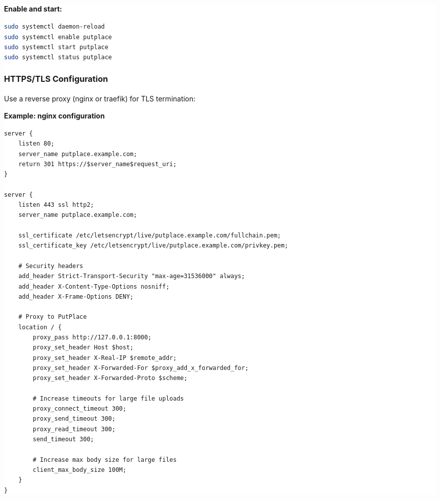 **Enable and start:**
```bash
sudo systemctl daemon-reload
sudo systemctl enable putplace
sudo systemctl start putplace
sudo systemctl status putplace
```

### HTTPS/TLS Configuration

Use a reverse proxy (nginx or traefik) for TLS termination:

**Example: nginx configuration**

```nginx
server {
    listen 80;
    server_name putplace.example.com;
    return 301 https://$server_name$request_uri;
}

server {
    listen 443 ssl http2;
    server_name putplace.example.com;

    ssl_certificate /etc/letsencrypt/live/putplace.example.com/fullchain.pem;
    ssl_certificate_key /etc/letsencrypt/live/putplace.example.com/privkey.pem;

    # Security headers
    add_header Strict-Transport-Security "max-age=31536000" always;
    add_header X-Content-Type-Options nosniff;
    add_header X-Frame-Options DENY;

    # Proxy to PutPlace
    location / {
        proxy_pass http://127.0.0.1:8000;
        proxy_set_header Host $host;
        proxy_set_header X-Real-IP $remote_addr;
        proxy_set_header X-Forwarded-For $proxy_add_x_forwarded_for;
        proxy_set_header X-Forwarded-Proto $scheme;

        # Increase timeouts for large file uploads
        proxy_connect_timeout 300;
        proxy_send_timeout 300;
        proxy_read_timeout 300;
        send_timeout 300;

        # Increase max body size for large files
        client_max_body_size 100M;
    }
}
```
